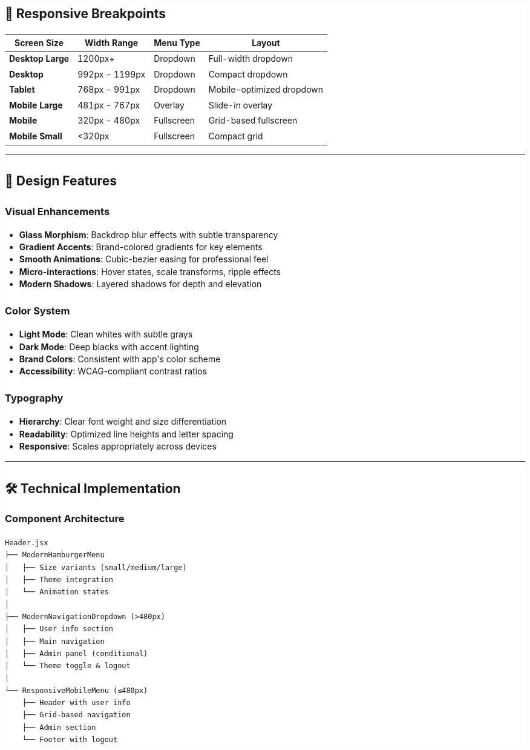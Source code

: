 
## 📐 Responsive Breakpoints

| Screen Size | Width Range | Menu Type | Layout |
|-------------|-------------|-----------|---------|
| **Desktop Large** | 1200px+ | Dropdown | Full-width dropdown |
| **Desktop** | 992px - 1199px | Dropdown | Compact dropdown |
| **Tablet** | 768px - 991px | Dropdown | Mobile-optimized dropdown |
| **Mobile Large** | 481px - 767px | Overlay | Slide-in overlay |
| **Mobile** | 320px - 480px | Fullscreen | Grid-based fullscreen |
| **Mobile Small** | <320px | Fullscreen | Compact grid |

---

## 🎨 Design Features

### Visual Enhancements
- **Glass Morphism**: Backdrop blur effects with subtle transparency
- **Gradient Accents**: Brand-colored gradients for key elements
- **Smooth Animations**: Cubic-bezier easing for professional feel
- **Micro-interactions**: Hover states, scale transforms, ripple effects
- **Modern Shadows**: Layered shadows for depth and elevation

### Color System
- **Light Mode**: Clean whites with subtle grays
- **Dark Mode**: Deep blacks with accent lighting
- **Brand Colors**: Consistent with app's color scheme
- **Accessibility**: WCAG-compliant contrast ratios

### Typography
- **Hierarchy**: Clear font weight and size differentiation
- **Readability**: Optimized line heights and letter spacing
- **Responsive**: Scales appropriately across devices

---

## 🛠️ Technical Implementation

### Component Architecture
```
Header.jsx
├── ModernHamburgerMenu
│   ├── Size variants (small/medium/large)
│   ├── Theme integration
│   └── Animation states
│
├── ModernNavigationDropdown (>480px)
│   ├── User info section
│   ├── Main navigation
│   ├── Admin panel (conditional)
│   └── Theme toggle & logout
│
└── ResponsiveMobileMenu (≤480px)
    ├── Header with user info
    ├── Grid-based navigation
    ├── Admin section
    └── Footer with logout
```